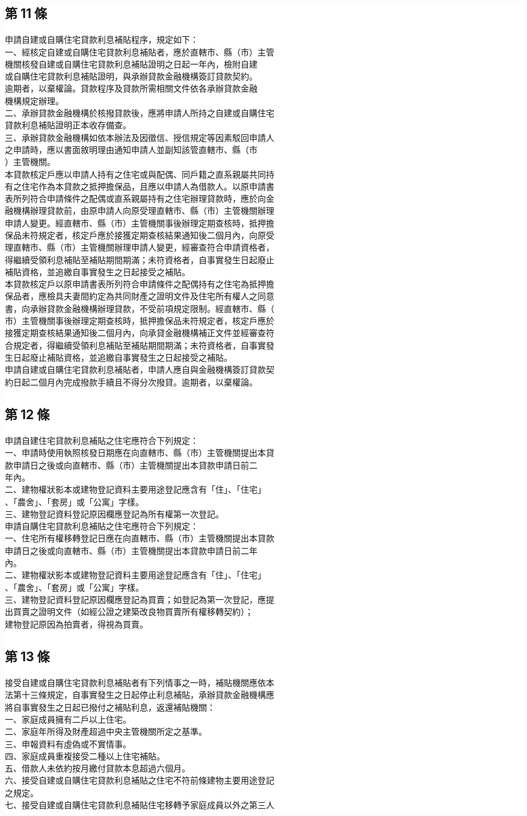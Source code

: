 第 11 條
--------
申請自建或自購住宅貸款利息補貼程序，規定如下：  
一、經核定自建或自購住宅貸款利息補貼者，應於直轄市、縣（市）主管  
    機關核發自建或自購住宅貸款利息補貼證明之日起一年內，檢附自建  
    或自購住宅貸款利息補貼證明，與承辦貸款金融機構簽訂貸款契約。  
    逾期者，以棄權論。貸款程序及貸款所需相關文件依各承辦貸款金融  
    機構規定辦理。  
二、承辦貸款金融機構於核撥貸款後，應將申請人所持之自建或自購住宅  
    貸款利息補貼證明正本收存備查。  
三、承辦貸款金融機構如依本辦法及因徵信、授信規定等因素駁回申請人  
    之申請時，應以書面敘明理由通知申請人並副知該管直轄市、縣（市  
    ）主管機關。  
本貸款核定戶應以申請人持有之住宅或與配偶、同戶籍之直系親屬共同持  
有之住宅作為本貸款之抵押擔保品，且應以申請人為借款人。以原申請書  
表所列符合申請條件之配偶或直系親屬持有之住宅辦理貸款時，應於向金  
融機構辦理貸款前，由原申請人向原受理直轄市、縣（市）主管機關辦理  
申請人變更。經直轄市、縣（市）主管機關事後辦理定期查核時，抵押擔  
保品未符規定者，核定戶應於接獲定期查核結果通知後二個月內，向原受  
理直轄市、縣（市）主管機關辦理申請人變更，經審查符合申請資格者，  
得繼續受領利息補貼至補貼期間期滿；未符資格者，自事實發生日起廢止  
補貼資格，並追繳自事實發生之日起接受之補貼。  
本貸款核定戶以原申請書表所列符合申請條件之配偶持有之住宅為抵押擔  
保品者，應檢具夫妻間約定為共同財產之證明文件及住宅所有權人之同意  
書，向承辦貸款金融機構辦理貸款，不受前項規定限制。經直轄市、縣（  
市）主管機關事後辦理定期查核時，抵押擔保品未符規定者，核定戶應於  
接獲定期查核結果通知後二個月內，向承貸金融機構補正文件並經審查符  
合規定者，得繼續受領利息補貼至補貼期間期滿；未符資格者，自事實發  
生日起廢止補貼資格，並追繳自事實發生之日起接受之補貼。  
申請自建或自購住宅貸款利息補貼者，申請人應自與金融機構簽訂貸款契  
約日起二個月內完成撥款手續且不得分次撥貸。逾期者，以棄權論。

第 12 條
--------
申請自建住宅貸款利息補貼之住宅應符合下列規定：  
一、申請時使用執照核發日期應在向直轄市、縣（市）主管機關提出本貸  
    款申請日之後或向直轄市、縣（市）主管機關提出本貸款申請日前二  
    年內。  
二、建物權狀影本或建物登記資料主要用途登記應含有「住」、「住宅」  
    、「農舍」、「套房」或「公寓」字樣。  
三、建物登記資料登記原因欄應登記為所有權第一次登記。  
申請自購住宅貸款利息補貼之住宅應符合下列規定：  
一、住宅所有權移轉登記日應在向直轄市、縣（市）主管機關提出本貸款  
    申請日之後或向直轄市、縣（市）主管機關提出本貸款申請日前二年  
    內。  
二、建物權狀影本或建物登記資料主要用途登記應含有「住」、「住宅」  
    、「農舍」、「套房」或「公寓」字樣。  
三、建物登記資料登記原因欄應登記為買賣；如登記為第一次登記，應提  
    出買賣之證明文件（如經公證之建築改良物買賣所有權移轉契約）；  
    建物登記原因為拍賣者，得視為買賣。

第 13 條
--------
接受自建或自購住宅貸款利息補貼者有下列情事之一時，補貼機關應依本  
法第十三條規定，自事實發生之日起停止利息補貼，承辦貸款金融機構應  
將自事實發生之日起已撥付之補貼利息，返還補貼機關：  
一、家庭成員擁有二戶以上住宅。  
二、家庭年所得及財產超過中央主管機關所定之基準。  
三、申報資料有虛偽或不實情事。  
四、家庭成員重複接受二種以上住宅補貼。  
五、借款人未依約按月繳付貸款本息超過六個月。  
六、接受自建或自購住宅貸款利息補貼之住宅不符前條建物主要用途登記  
    之規定。  
七、接受自建或自購住宅貸款利息補貼住宅移轉予家庭成員以外之第三人  